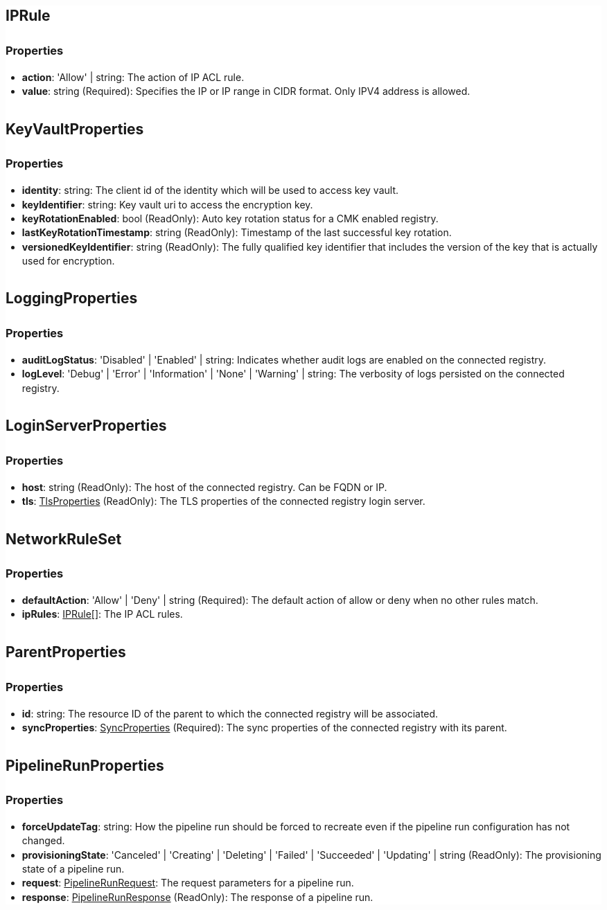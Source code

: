 ## IPRule
### Properties
* **action**: 'Allow' | string: The action of IP ACL rule.
* **value**: string (Required): Specifies the IP or IP range in CIDR format. Only IPV4 address is allowed.

## KeyVaultProperties
### Properties
* **identity**: string: The client id of the identity which will be used to access key vault.
* **keyIdentifier**: string: Key vault uri to access the encryption key.
* **keyRotationEnabled**: bool (ReadOnly): Auto key rotation status for a CMK enabled registry.
* **lastKeyRotationTimestamp**: string (ReadOnly): Timestamp of the last successful key rotation.
* **versionedKeyIdentifier**: string (ReadOnly): The fully qualified key identifier that includes the version of the key that is actually used for encryption.

## LoggingProperties
### Properties
* **auditLogStatus**: 'Disabled' | 'Enabled' | string: Indicates whether audit logs are enabled on the connected registry.
* **logLevel**: 'Debug' | 'Error' | 'Information' | 'None' | 'Warning' | string: The verbosity of logs persisted on the connected registry.

## LoginServerProperties
### Properties
* **host**: string (ReadOnly): The host of the connected registry. Can be FQDN or IP.
* **tls**: [TlsProperties](#tlsproperties) (ReadOnly): The TLS properties of the connected registry login server.

## NetworkRuleSet
### Properties
* **defaultAction**: 'Allow' | 'Deny' | string (Required): The default action of allow or deny when no other rules match.
* **ipRules**: [IPRule](#iprule)[]: The IP ACL rules.

## ParentProperties
### Properties
* **id**: string: The resource ID of the parent to which the connected registry will be associated.
* **syncProperties**: [SyncProperties](#syncproperties) (Required): The sync properties of the connected registry with its parent.

## PipelineRunProperties
### Properties
* **forceUpdateTag**: string: How the pipeline run should be forced to recreate even if the pipeline run configuration has not changed.
* **provisioningState**: 'Canceled' | 'Creating' | 'Deleting' | 'Failed' | 'Succeeded' | 'Updating' | string (ReadOnly): The provisioning state of a pipeline run.
* **request**: [PipelineRunRequest](#pipelinerunrequest): The request parameters for a pipeline run.
* **response**: [PipelineRunResponse](#pipelinerunresponse) (ReadOnly): The response of a pipeline run.
